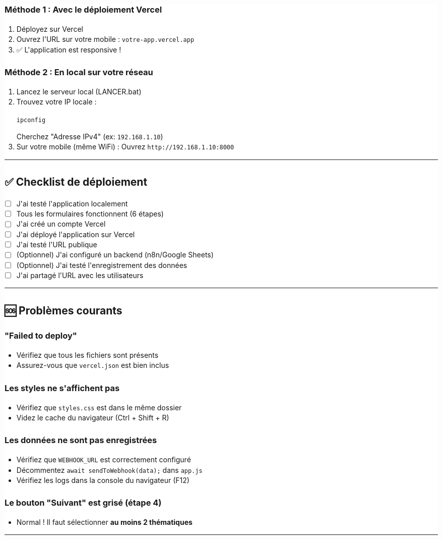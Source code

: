 ### Méthode 1 : Avec le déploiement Vercel
1. Déployez sur Vercel
2. Ouvrez l'URL sur votre mobile : `votre-app.vercel.app`
3. ✅ L'application est responsive !

### Méthode 2 : En local sur votre réseau
1. Lancez le serveur local (LANCER.bat)
2. Trouvez votre IP locale :
   ```bash
   ipconfig
   ```
   Cherchez "Adresse IPv4" (ex: `192.168.1.10`)
3. Sur votre mobile (même WiFi) :
   Ouvrez `http://192.168.1.10:8000`

---

## ✅ Checklist de déploiement

- [ ] J'ai testé l'application localement
- [ ] Tous les formulaires fonctionnent (6 étapes)
- [ ] J'ai créé un compte Vercel
- [ ] J'ai déployé l'application sur Vercel
- [ ] J'ai testé l'URL publique
- [ ] (Optionnel) J'ai configuré un backend (n8n/Google Sheets)
- [ ] (Optionnel) J'ai testé l'enregistrement des données
- [ ] J'ai partagé l'URL avec les utilisateurs

---

## 🆘 Problèmes courants

### "Failed to deploy"
- Vérifiez que tous les fichiers sont présents
- Assurez-vous que `vercel.json` est bien inclus

### Les styles ne s'affichent pas
- Vérifiez que `styles.css` est dans le même dossier
- Videz le cache du navigateur (Ctrl + Shift + R)

### Les données ne sont pas enregistrées
- Vérifiez que `WEBHOOK_URL` est correctement configuré
- Décommentez `await sendToWebhook(data);` dans `app.js`
- Vérifiez les logs dans la console du navigateur (F12)

### Le bouton "Suivant" est grisé (étape 4)
- Normal ! Il faut sélectionner **au moins 2 thématiques**

---
